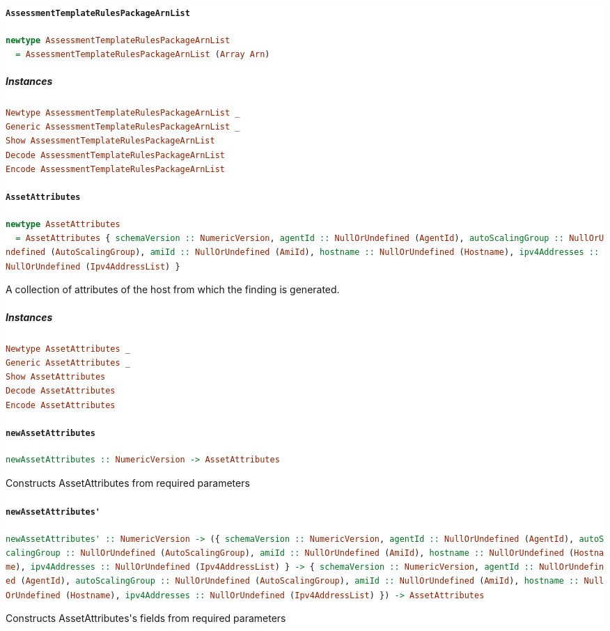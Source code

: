 #### `AssessmentTemplateRulesPackageArnList`

``` purescript
newtype AssessmentTemplateRulesPackageArnList
  = AssessmentTemplateRulesPackageArnList (Array Arn)
```

##### Instances
``` purescript
Newtype AssessmentTemplateRulesPackageArnList _
Generic AssessmentTemplateRulesPackageArnList _
Show AssessmentTemplateRulesPackageArnList
Decode AssessmentTemplateRulesPackageArnList
Encode AssessmentTemplateRulesPackageArnList
```

#### `AssetAttributes`

``` purescript
newtype AssetAttributes
  = AssetAttributes { schemaVersion :: NumericVersion, agentId :: NullOrUndefined (AgentId), autoScalingGroup :: NullOrUndefined (AutoScalingGroup), amiId :: NullOrUndefined (AmiId), hostname :: NullOrUndefined (Hostname), ipv4Addresses :: NullOrUndefined (Ipv4AddressList) }
```

<p>A collection of attributes of the host from which the finding is generated.</p>

##### Instances
``` purescript
Newtype AssetAttributes _
Generic AssetAttributes _
Show AssetAttributes
Decode AssetAttributes
Encode AssetAttributes
```

#### `newAssetAttributes`

``` purescript
newAssetAttributes :: NumericVersion -> AssetAttributes
```

Constructs AssetAttributes from required parameters

#### `newAssetAttributes'`

``` purescript
newAssetAttributes' :: NumericVersion -> ({ schemaVersion :: NumericVersion, agentId :: NullOrUndefined (AgentId), autoScalingGroup :: NullOrUndefined (AutoScalingGroup), amiId :: NullOrUndefined (AmiId), hostname :: NullOrUndefined (Hostname), ipv4Addresses :: NullOrUndefined (Ipv4AddressList) } -> { schemaVersion :: NumericVersion, agentId :: NullOrUndefined (AgentId), autoScalingGroup :: NullOrUndefined (AutoScalingGroup), amiId :: NullOrUndefined (AmiId), hostname :: NullOrUndefined (Hostname), ipv4Addresses :: NullOrUndefined (Ipv4AddressList) }) -> AssetAttributes
```

Constructs AssetAttributes's fields from required parameters
